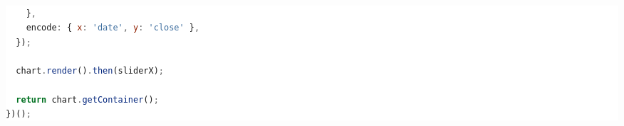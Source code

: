 ```js | ob
    },
    encode: { x: 'date', y: 'close' },
  });

  chart.render().then(sliderX);

  return chart.getContainer();
})();
```

<embed src="@/docs/manual/extra-topics/customization.zh.md"></embed>
